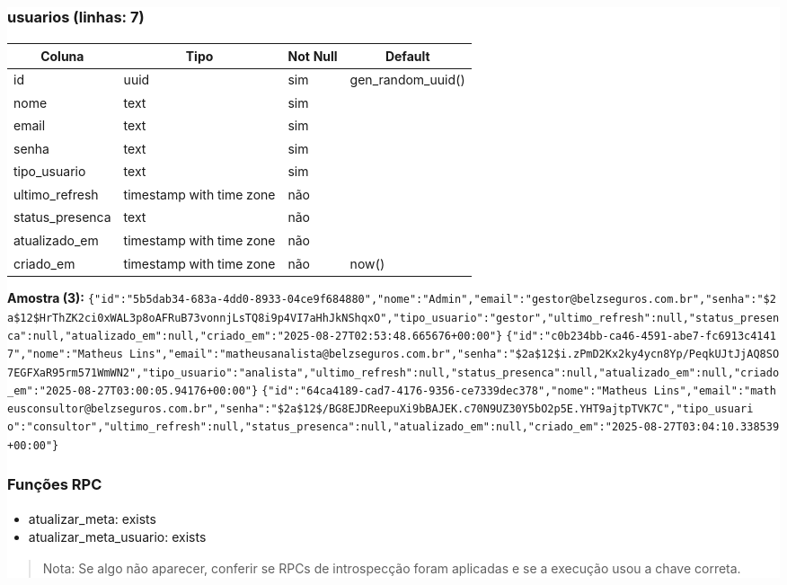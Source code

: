 ### usuarios (linhas: 7)

| Coluna          | Tipo                     | Not Null | Default           |
| --------------- | ------------------------ | -------- | ----------------- |
| id              | uuid                     | sim      | gen_random_uuid() |
| nome            | text                     | sim      |                   |
| email           | text                     | sim      |                   |
| senha           | text                     | sim      |                   |
| tipo_usuario    | text                     | sim      |                   |
| ultimo_refresh  | timestamp with time zone | não      |                   |
| status_presenca | text                     | não      |                   |
| atualizado_em   | timestamp with time zone | não      |                   |
| criado_em       | timestamp with time zone | não      | now()             |

**Amostra (3):**
`{"id":"5b5dab34-683a-4dd0-8933-04ce9f684880","nome":"Admin","email":"gestor@belzseguros.com.br","senha":"$2a$12$HrThZK2ci0xWAL3p8oAFRuB73vonnjLsTQ8i9p4VI7aHhJkNShqxO","tipo_usuario":"gestor","ultimo_refresh":null,"status_presenca":null,"atualizado_em":null,"criado_em":"2025-08-27T02:53:48.665676+00:00"}`
`{"id":"c0b234bb-ca46-4591-abe7-fc6913c41417","nome":"Matheus Lins","email":"matheusanalista@belzseguros.com.br","senha":"$2a$12$i.zPmD2Kx2ky4ycn8Yp/PeqkUJtJjAQ8SO7EGFXaR95rm571WmWN2","tipo_usuario":"analista","ultimo_refresh":null,"status_presenca":null,"atualizado_em":null,"criado_em":"2025-08-27T03:00:05.94176+00:00"}`
`{"id":"64ca4189-cad7-4176-9356-ce7339dec378","nome":"Matheus Lins","email":"matheusconsultor@belzseguros.com.br","senha":"$2a$12$/BG8EJDReepuXi9bBAJEK.c70N9UZ30Y5bO2p5E.YHT9ajtpTVK7C","tipo_usuario":"consultor","ultimo_refresh":null,"status_presenca":null,"atualizado_em":null,"criado_em":"2025-08-27T03:04:10.338539+00:00"}`

### Funções RPC

- atualizar_meta: exists
- atualizar_meta_usuario: exists

> Nota: Se algo não aparecer, conferir se RPCs de introspecção foram aplicadas e se a execução usou a chave correta.


